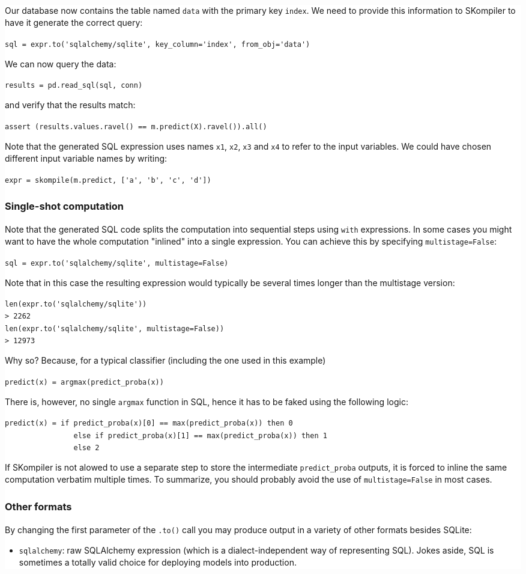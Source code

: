 Our database now contains the table named `data` with the primary key `index`. We need to provide this information to SKompiler to have it generate the correct query:

    sql = expr.to('sqlalchemy/sqlite', key_column='index', from_obj='data')

We can now query the data:

    results = pd.read_sql(sql, conn)
    
and verify that the results match:

    assert (results.values.ravel() == m.predict(X).ravel()).all()

Note that the generated SQL expression uses names `x1`, `x2`, `x3` and `x4` to refer to the input variables.
We could have chosen different input variable names by writing:

    expr = skompile(m.predict, ['a', 'b', 'c', 'd'])

### Single-shot computation

Note that the generated SQL code splits the computation into sequential steps using `with` expressions. In some cases you might want to have the whole computation "inlined" into a single expression. You can achieve this by specifying
`multistage=False`:

    sql = expr.to('sqlalchemy/sqlite', multistage=False)

Note that in this case the resulting expression would typically be several times longer than the multistage version:

    len(expr.to('sqlalchemy/sqlite'))
    > 2262
    len(expr.to('sqlalchemy/sqlite', multistage=False))
    > 12973

Why so? Because, for a typical classifier (including the one used in this example)

    predict(x) = argmax(predict_proba(x))

There is, however, no single `argmax` function in SQL, hence it has to be faked using the following logic:

    predict(x) = if predict_proba(x)[0] == max(predict_proba(x)) then 0
                    else if predict_proba(x)[1] == max(predict_proba(x)) then 1
                    else 2

If SKompiler is not alowed to use a separate step to store the intermediate `predict_proba` outputs, it is forced to inline the same computation verbatim multiple times. To summarize, you should probably avoid the use of `multistage=False` in most cases.

### Other formats

By changing the first parameter of the `.to()` call you may produce output in a variety of other formats besides SQLite:

  * `sqlalchemy`: raw SQLAlchemy expression (which is a dialect-independent way of representing SQL). Jokes aside, SQL is sometimes a totally valid choice for deploying models into production.
  